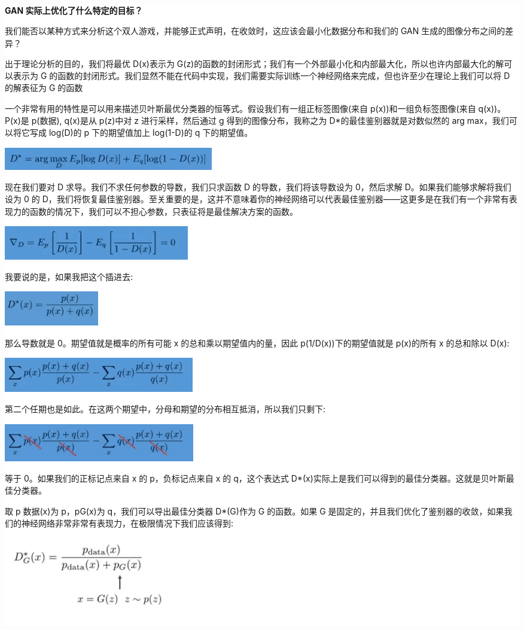 **GAN 实际上优化了什么特定的目标？**

我们能否以某种方式来分析这个双人游戏，并能够正式声明，在收敛时，这应该会最小化数据分布和我们的 GAN 生成的图像分布之间的差异？

出于理论分析的目的，我们将最优 D(x)表示为 G(z)的函数的封闭形式；我们有一个外部最小化和内部最大化，所以也许内部最大化的解可以表示为 G 的函数的封闭形式。我们显然不能在代码中实现，我们需要实际训练一个神经网络来完成，但也许至少在理论上我们可以将 D 的解表征为 G 的函数

一个非常有用的特性是可以用来描述贝叶斯最优分类器的恒等式。假设我们有一组正标签图像(来自 p(x))和一组负标签图像(来自 q(x))。P(x)是 p(数据), q(x)是从 p(z)中对 z 进行采样，然后通过 g 得到的图像分布，我称之为 D*的最佳鉴别器就是对数似然的 arg max，我们可以将它写成 log(D)的 p 下的期望值加上 log(1-D)的 q 下的期望值。

![](img/65f94968ce54c096256bd4eb2e7d4838.png)

现在我们要对 D 求导。我们不求任何参数的导数，我们只求函数 D 的导数，我们将该导数设为 0，然后求解 D。如果我们能够求解将我们设为 0 的 D，我们将恢复最佳鉴别器。至关重要的是，这并不意味着你的神经网络可以代表最佳鉴别器——这更多是在我们有一个非常有表现力的函数的情况下，我们可以不担心参数，只表征将是最佳解决方案的函数。

![](img/db4fd6c96e7556dc1ae06a9f41760556.png)

我要说的是，如果我把这个插进去:

![](img/3ee8781d42552bf73733d51d43f8c0e1.png)

那么导数就是 0。期望值就是概率的所有可能 x 的总和乘以期望值内的量，因此 p(1/D(x))下的期望值就是 p(x)的所有 x 的总和除以 D(x):

![](img/bec15a7d48f7b7dbd64644347e266c0d.png)

第二个任期也是如此。在这两个期望中，分母和期望的分布相互抵消，所以我们只剩下:

![](img/458974e8de509cfbc25f9f2b48aff84c.png)

等于 0。如果我们的正标记点来自 x 的 p，负标记点来自 x 的 q，这个表达式 D*(x)实际上是我们可以得到的最佳分类器。这就是贝叶斯最佳分类器。

取 p 数据(x)为 p，pG(x)为 q，我们可以导出最佳分类器 D*(G)作为 G 的函数。如果 G 是固定的，并且我们优化了鉴别器的收敛，如果我们的神经网络非常非常有表现力，在极限情况下我们应该得到:

![](img/2d3790159fdef444f687e8deb4d26d5b.png)
